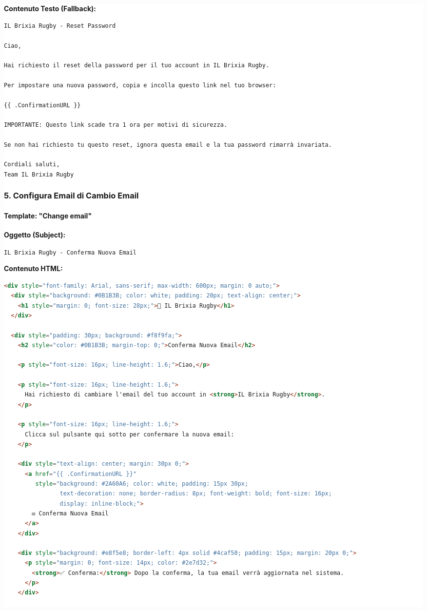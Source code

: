 **Contenuto Testo (Fallback):**
```
IL Brixia Rugby - Reset Password

Ciao,

Hai richiesto il reset della password per il tuo account in IL Brixia Rugby.

Per impostare una nuova password, copia e incolla questo link nel tuo browser:

{{ .ConfirmationURL }}

IMPORTANTE: Questo link scade tra 1 ora per motivi di sicurezza.

Se non hai richiesto tu questo reset, ignora questa email e la tua password rimarrà invariata.

Cordiali saluti,
Team IL Brixia Rugby
```

### 5. Configura Email di Cambio Email

#### **Template: "Change email"**

**Oggetto (Subject):**
```
IL Brixia Rugby - Conferma Nuova Email
```

**Contenuto HTML:**
```html
<div style="font-family: Arial, sans-serif; max-width: 600px; margin: 0 auto;">
  <div style="background: #0B1B3B; color: white; padding: 20px; text-align: center;">
    <h1 style="margin: 0; font-size: 28px;">🏉 IL Brixia Rugby</h1>
  </div>
  
  <div style="padding: 30px; background: #f8f9fa;">
    <h2 style="color: #0B1B3B; margin-top: 0;">Conferma Nuova Email</h2>
    
    <p style="font-size: 16px; line-height: 1.6;">Ciao,</p>
    
    <p style="font-size: 16px; line-height: 1.6;">
      Hai richiesto di cambiare l'email del tuo account in <strong>IL Brixia Rugby</strong>.
    </p>
    
    <p style="font-size: 16px; line-height: 1.6;">
      Clicca sul pulsante qui sotto per confermare la nuova email:
    </p>
    
    <div style="text-align: center; margin: 30px 0;">
      <a href="{{ .ConfirmationURL }}" 
         style="background: #2A60A6; color: white; padding: 15px 30px; 
                text-decoration: none; border-radius: 8px; font-weight: bold; font-size: 16px;
                display: inline-block;">
        ✉️ Conferma Nuova Email
      </a>
    </div>
    
    <div style="background: #e8f5e8; border-left: 4px solid #4caf50; padding: 15px; margin: 20px 0;">
      <p style="margin: 0; font-size: 14px; color: #2e7d32;">
        <strong>✅ Conferma:</strong> Dopo la conferma, la tua email verrà aggiornata nel sistema.
      </p>
    </div>
    
```